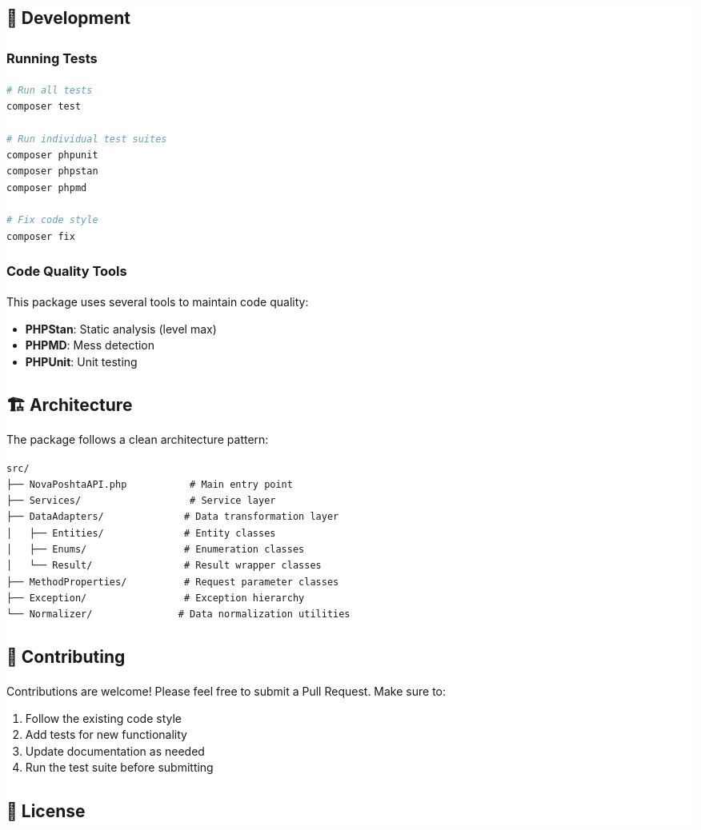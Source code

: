 ## 🧪 Development

### Running Tests

```bash
# Run all tests
composer test

# Run individual test suites
composer phpunit
composer phpstan
composer phpmd

# Fix code style
composer fix
```

### Code Quality Tools

This package uses several tools to maintain code quality:

- **PHPStan**: Static analysis (level max)
- **PHPMD**: Mess detection
- **PHPUnit**: Unit testing

## 🏗️ Architecture

The package follows a clean architecture pattern:

```
src/
├── NovaPoshtaAPI.php           # Main entry point
├── Services/                   # Service layer
├── DataAdapters/              # Data transformation layer
│   ├── Entities/              # Entity classes
│   ├── Enums/                 # Enumeration classes
│   └── Result/                # Result wrapper classes
├── MethodProperties/          # Request parameter classes
├── Exception/                 # Exception hierarchy
└── Normalizer/               # Data normalization utilities
```

## 🤝 Contributing

Contributions are welcome! Please feel free to submit a Pull Request. Make sure to:

1. Follow the existing code style
2. Add tests for new functionality
3. Update documentation as needed
4. Run the test suite before submitting

## 📄 License
